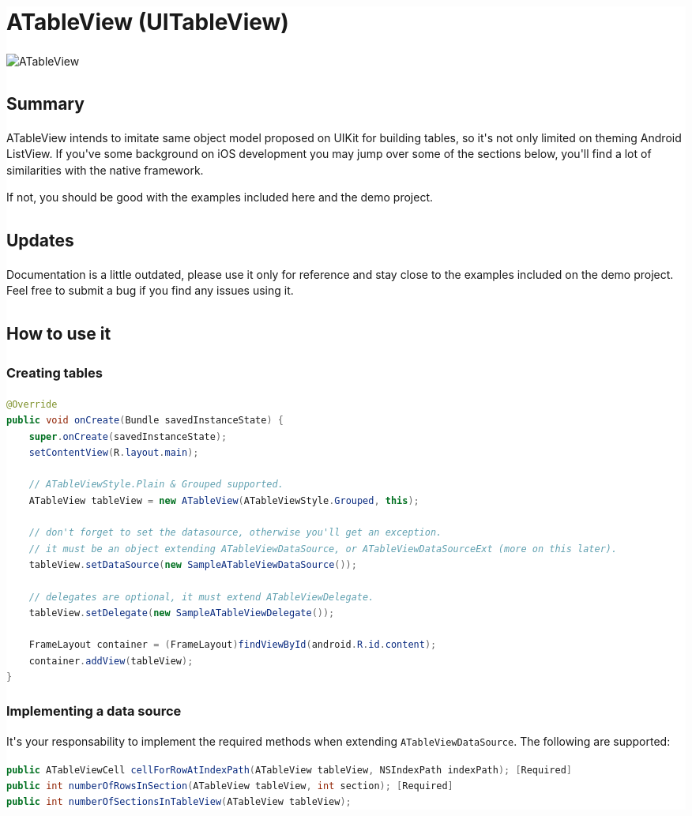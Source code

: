 # ATableView (UITableView)

![ATableView](http://oi45.tinypic.com/vshn2x.jpg)

## Summary

ATableView intends to imitate same object model proposed on UIKit for building tables, so it's not only limited on theming Android ListView. If you've some background on iOS development you may jump over some of the sections below, you'll find a lot of similarities with the native framework.

If not, you should be good with the examples included here and the demo project.

## Updates

Documentation is a little outdated, please use it only for reference and stay close to the examples included on the demo project. Feel free to submit a bug if you find any issues using it.

## How to use it

### Creating tables
    
```java
@Override
public void onCreate(Bundle savedInstanceState) {
    super.onCreate(savedInstanceState);
    setContentView(R.layout.main);
        
    // ATableViewStyle.Plain & Grouped supported.
    ATableView tableView = new ATableView(ATableViewStyle.Grouped, this);
        
    // don't forget to set the datasource, otherwise you'll get an exception.
    // it must be an object extending ATableViewDataSource, or ATableViewDataSourceExt (more on this later).
    tableView.setDataSource(new SampleATableViewDataSource());
        
    // delegates are optional, it must extend ATableViewDelegate.
    tableView.setDelegate(new SampleATableViewDelegate());
        
    FrameLayout container = (FrameLayout)findViewById(android.R.id.content);
    container.addView(tableView);
}
```
    
### Implementing a data source

It's your responsability to implement the required methods when extending `ATableViewDataSource`. The following are supported:

```java
public ATableViewCell cellForRowAtIndexPath(ATableView tableView, NSIndexPath indexPath); [Required]
public int numberOfRowsInSection(ATableView tableView, int section); [Required]
public int numberOfSectionsInTableView(ATableView tableView);
```
